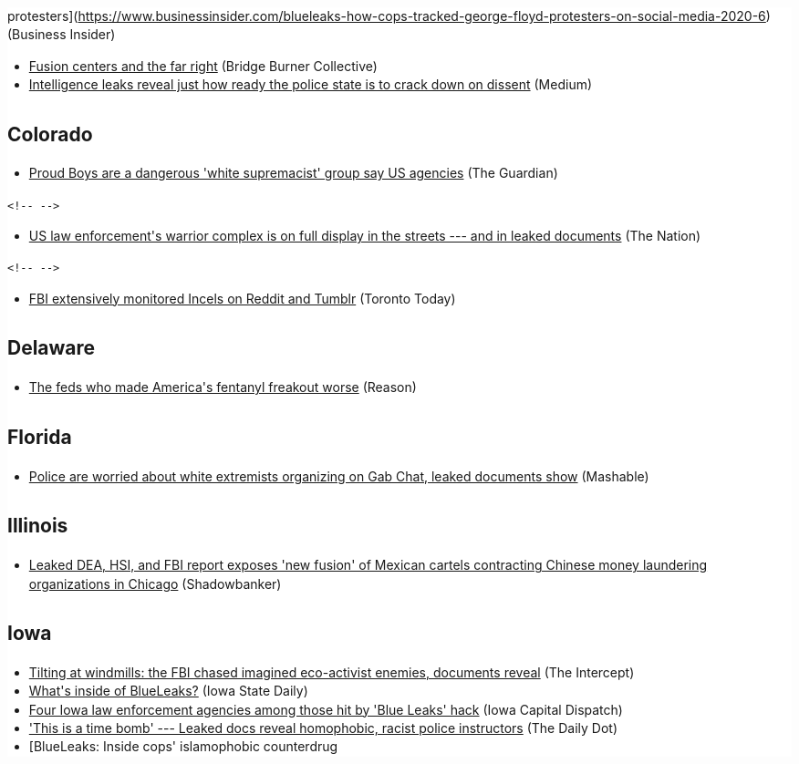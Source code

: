 protesters](https://www.businessinsider.com/blueleaks-how-cops-tracked-george-floyd-protesters-on-social-media-2020-6) (Business Insider)
- [Fusion centers and the far
right](https://bridgeburners.noblogs.org/post/2020/06/30/fusion-centers-and-the-far-right/) (Bridge Burner Collective)
- [Intelligence leaks reveal just how ready the police state is to
crack down on
dissent](https://medium.com/@rainershea612/intelligence-leaks-reveal-just-how-ready-the-police-state-is-to-crack-down-on-dissent-3dddf95c0bbb) (Medium)

## Colorado

- [Proud Boys are a dangerous 'white supremacist' group say US
agencies](https://www.theguardian.com/world/2020/oct/01/proud-boys-white-supremacist-group-law-enforcement-agencies) (The Guardian)

```
<!-- -->
```
- [US law enforcement's warrior complex is on full display in the
streets --- and in leaked
documents](https://www.thenation.com/article/society/blueleaks-law-enforcement-blm/) (The Nation)

```
<!-- -->
```
- [FBI extensively monitored Incels on Reddit and
Tumblr](http://www.theredpanther.com/2020/06/30/blueleaks-fbi-extensively-monitored-incels-on-reddit-and-tumblr/) (Toronto Today)

## Delaware

- [The feds who made America's fentanyl freakout
worse](https://reason.com/2020/09/01/the-feds-who-made-americas-fentanyl-freakout-worse/) (Reason)

## Florida

- [Police are worried about white extremists organizing on Gab Chat,
leaked documents
show](https://mashable.com/article/law-enforcement-documents-violent-white-extremists-encrypted-gab-chat) (Mashable)

## Illinois

- [Leaked DEA, HSI, and FBI report exposes 'new fusion' of Mexican
cartels contracting Chinese money laundering organizations in
Chicago](https://www.shadowbanker.io/2020/08/leaked-dea-hsi-and-fbi-report-exposes-new-fusion-of-mexican-cartels-contracting-chinese-money-laundering-organizations-in-chicago/) (Shadowbanker)

## Iowa

- [Tilting at windmills: the FBI chased imagined eco-activist enemies,
documents
reveal](https://theintercept.com/2020/08/24/fbi-fusion-center-environmental-wind/) (The Intercept)
- [What's inside of
BlueLeaks?](https://www.iowastatedaily.com/opinion/opinion-column-olivia-rasmussen-whats-inside-of-blueleaks/article_20d00112-dfee-11ea-94ea-e3c632575475.html) (Iowa State Daily)
- [Four Iowa law enforcement agencies among those hit by 'Blue Leaks'
hack](https://iowacapitaldispatch.com/2020/06/26/four-iowa-law-enforcement-agencies-among-those-hit-by-blue-leaks-hack/) (Iowa Capital Dispatch)
- ['This is a time bomb' --- Leaked docs reveal homophobic, racist
police
instructors](https://www.dailydot.com/debug/blueleaks-training-surveys/) (The Daily Dot)
- [BlueLeaks: Inside cops' islamophobic counterdrug